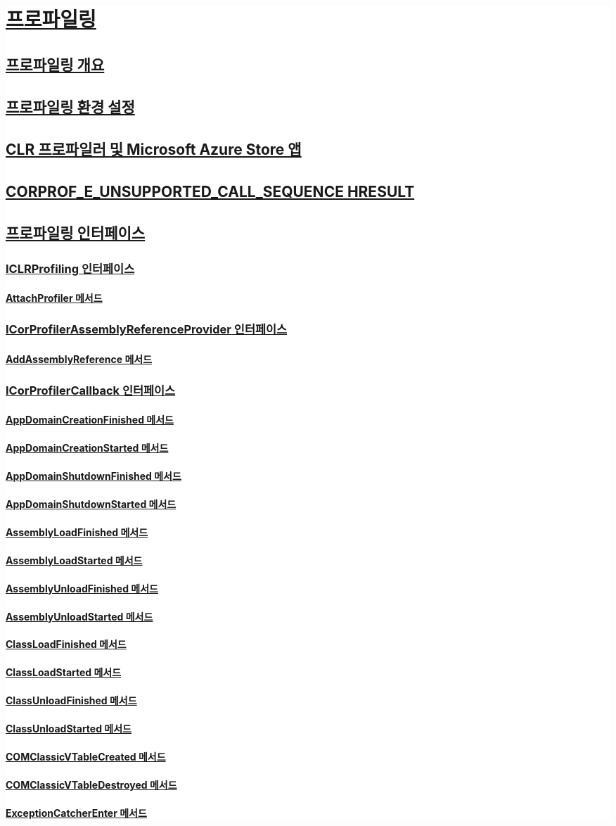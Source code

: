# [프로파일링](index.md)
## [프로파일링 개요](profiling-overview.md)
## [프로파일링 환경 설정](setting-up-a-profiling-environment.md)
## [CLR 프로파일러 및 Microsoft Azure Store 앱](clr-profilers-and-windows-store-apps.md)
## [CORPROF_E_UNSUPPORTED_CALL_SEQUENCE HRESULT](corprof-e-unsupported-call-sequence-hresult.md)
## [프로파일링 인터페이스](profiling-interfaces.md)
### [ICLRProfiling 인터페이스](iclrprofiling-interface.md)
#### [AttachProfiler 메서드](iclrprofiling-attachprofiler-method.md)
### [ICorProfilerAssemblyReferenceProvider 인터페이스](icorprofilerassemblyreferenceprovider-interface.md)
#### [AddAssemblyReference 메서드](icorprofilerassemblyreferenceprovider-addassemblyreference-method.md)
### [ICorProfilerCallback 인터페이스](icorprofilercallback-interface.md)
#### [AppDomainCreationFinished 메서드](icorprofilercallback-appdomaincreationfinished-method.md)
#### [AppDomainCreationStarted 메서드](icorprofilercallback-appdomaincreationstarted-method.md)
#### [AppDomainShutdownFinished 메서드](icorprofilercallback-appdomainshutdownfinished-method.md)
#### [AppDomainShutdownStarted 메서드](icorprofilercallback-appdomainshutdownstarted-method.md)
#### [AssemblyLoadFinished 메서드](icorprofilercallback-assemblyloadfinished-method.md)
#### [AssemblyLoadStarted 메서드](icorprofilercallback-assemblyloadstarted-method.md)
#### [AssemblyUnloadFinished 메서드](icorprofilercallback-assemblyunloadfinished-method.md)
#### [AssemblyUnloadStarted 메서드](icorprofilercallback-assemblyunloadstarted-method.md)
#### [ClassLoadFinished 메서드](icorprofilercallback-classloadfinished-method.md)
#### [ClassLoadStarted 메서드](icorprofilercallback-classloadstarted-method.md)
#### [ClassUnloadFinished 메서드](icorprofilercallback-classunloadfinished-method.md)
#### [ClassUnloadStarted 메서드](icorprofilercallback-classunloadstarted-method.md)
#### [COMClassicVTableCreated 메서드](icorprofilercallback-comclassicvtablecreated-method.md)
#### [COMClassicVTableDestroyed 메서드](icorprofilercallback-comclassicvtabledestroyed-method.md)
#### [ExceptionCatcherEnter 메서드](icorprofilercallback-exceptioncatcherenter-method.md)